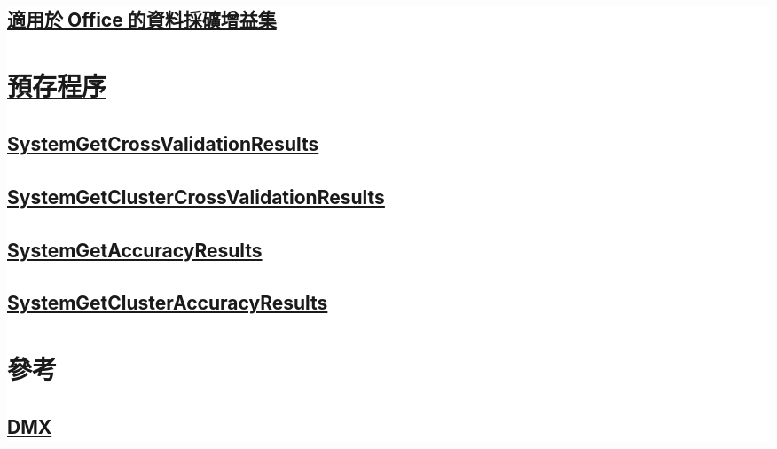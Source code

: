 ## [適用於 Office 的資料採礦增益集](sql-server-data-mining-add-ins-for-office.md)  

# [預存程序](data-mining-stored-procedures-analysis-services-data-mining.md)  
## [SystemGetCrossValidationResults](systemgetcrossvalidationresults-analysis-services-data-mining.md)  
## [SystemGetClusterCrossValidationResults](systemgetclustercrossvalidationresults-analysis-services-data-mining.md)  
## [SystemGetAccuracyResults](systemgetaccuracyresults-analysis-services-data-mining.md)  
## [SystemGetClusterAccuracyResults](systemgetclusteraccuracyresults-analysis-services-data-mining.md)

# 參考
## [DMX](../../dmx/data-mining-extensions-dmx-reference.md)
